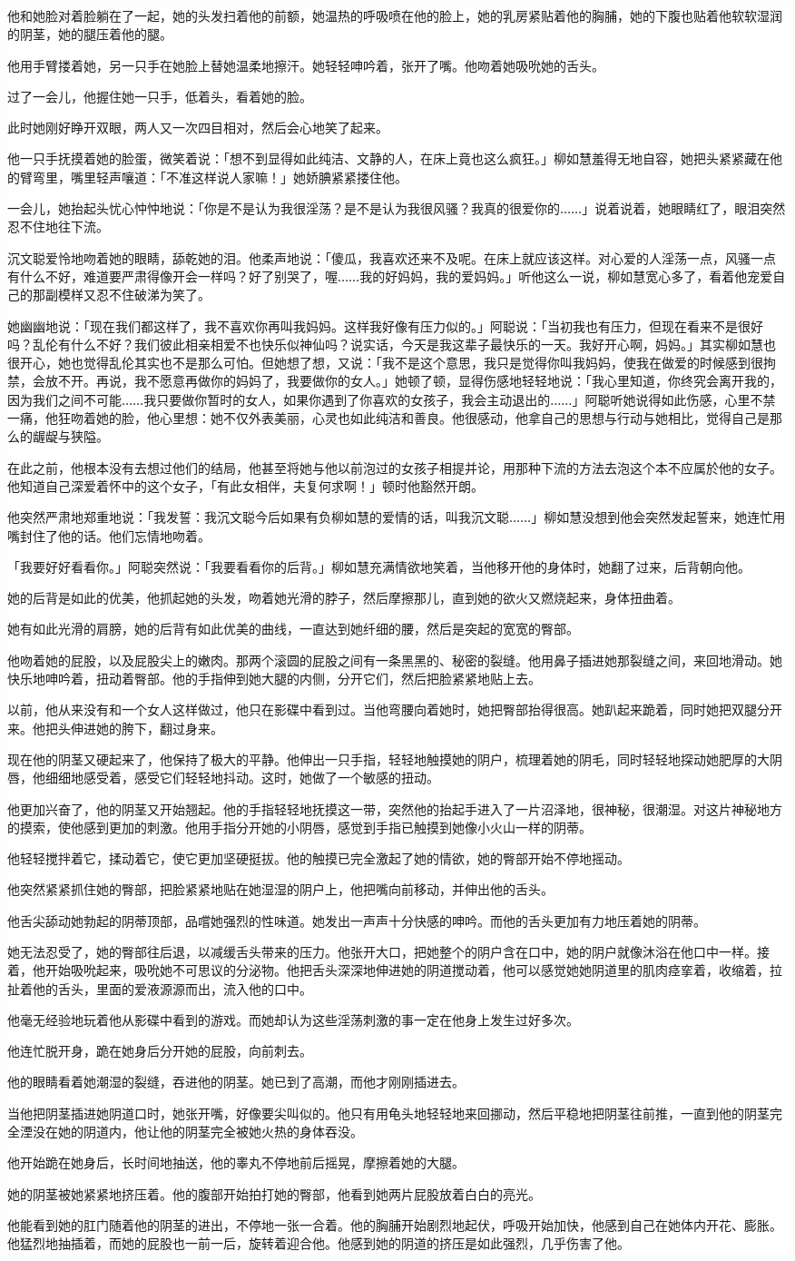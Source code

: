 他和她脸对着脸躺在了一起，她的头发扫着他的前额，她温热的呼吸喷在他的脸上，她的乳房紧贴着他的胸脯，她的下腹也贴着他软软湿润的阴茎，她的腿压着他的腿。

他用手臂搂着她，另一只手在她脸上替她温柔地擦汗。她轻轻呻吟着，张开了嘴。他吻着她吸吮她的舌头。

过了一会儿，他握住她一只手，低着头，看着她的脸。

此时她刚好睁开双眼，两人又一次四目相对，然后会心地笑了起来。

他一只手抚摸着她的脸蛋，微笑着说：「想不到显得如此纯洁、文静的人，在床上竟也这么疯狂。」柳如慧羞得无地自容，她把头紧紧藏在他的臂弯里，嘴里轻声嚷道：「不准这样说人家嘛！」她娇腆紧紧搂住他。

一会儿，她抬起头忧心忡忡地说：「你是不是认为我很淫荡？是不是认为我很风骚？我真的很爱你的……」说着说着，她眼睛红了，眼泪突然忍不住地往下流。

沉文聪爱怜地吻着她的眼睛，舔乾她的泪。他柔声地说：「傻瓜，我喜欢还来不及呢。在床上就应该这样。对心爱的人淫荡一点，风骚一点有什么不好，难道要严肃得像开会一样吗？好了别哭了，喔……我的好妈妈，我的爱妈妈。」听他这么一说，柳如慧宽心多了，看着他宠爱自己的那副模样又忍不住破涕为笑了。

她幽幽地说：「现在我们都这样了，我不喜欢你再叫我妈妈。这样我好像有压力似的。」阿聪说：「当初我也有压力，但现在看来不是很好吗？乱伦有什么不好？我们彼此相亲相爱不也快乐似神仙吗？说实话，今天是我这辈子最快乐的一天。我好开心啊，妈妈。」其实柳如慧也很开心，她也觉得乱伦其实也不是那么可怕。但她想了想，又说：「我不是这个意思，我只是觉得你叫我妈妈，使我在做爱的时候感到很拘禁，会放不开。再说，我不愿意再做你的妈妈了，我要做你的女人。」她顿了顿，显得伤感地轻轻地说：「我心里知道，你终究会离开我的，因为我们之间不可能……我只要做你暂时的女人，如果你遇到了你喜欢的女孩子，我会主动退出的……」阿聪听她说得如此伤感，心里不禁一痛，他狂吻着她的脸，他心里想：她不仅外表美丽，心灵也如此纯洁和善良。他很感动，他拿自己的思想与行动与她相比，觉得自己是那么的龌龊与狭隘。

在此之前，他根本没有去想过他们的结局，他甚至将她与他以前泡过的女孩子相提并论，用那种下流的方法去泡这个本不应属於他的女子。他知道自己深爱着怀中的这个女子，「有此女相伴，夫复何求啊！」顿时他豁然开朗。

他突然严肃地郑重地说：「我发誓：我沉文聪今后如果有负柳如慧的爱情的话，叫我沉文聪……」柳如慧没想到他会突然发起誓来，她连忙用嘴封住了他的话。他们忘情地吻着。

「我要好好看看你。」阿聪突然说：「我要看看你的后背。」柳如慧充满情欲地笑着，当他移开他的身体时，她翻了过来，后背朝向他。

她的后背是如此的优美，他抓起她的头发，吻着她光滑的脖子，然后摩擦那儿，直到她的欲火又燃烧起来，身体扭曲着。

她有如此光滑的肩膀，她的后背有如此优美的曲线，一直达到她纤细的腰，然后是突起的宽宽的臀部。

他吻着她的屁股，以及屁股尖上的嫩肉。那两个滚圆的屁股之间有一条黑黑的、秘密的裂缝。他用鼻子插进她那裂缝之间，来回地滑动。她快乐地呻吟着，扭动着臀部。他的手指伸到她大腿的内侧，分开它们，然后把脸紧紧地贴上去。

以前，他从来没有和一个女人这样做过，他只在影碟中看到过。当他弯腰向着她时，她把臀部抬得很高。她趴起来跪着，同时她把双腿分开来。他把头伸进她的胯下，翻过身来。

现在他的阴茎又硬起来了，他保持了极大的平静。他伸出一只手指，轻轻地触摸她的阴户，梳理着她的阴毛，同时轻轻地探动她肥厚的大阴唇，他细细地感受着，感受它们轻轻地抖动。这时，她做了一个敏感的扭动。

他更加兴奋了，他的阴茎又开始翘起。他的手指轻轻地抚摸这一带，突然他的抬起手进入了一片沼泽地，很神秘，很潮湿。对这片神秘地方的摸索，使他感到更加的刺激。他用手指分开她的小阴唇，感觉到手指已触摸到她像小火山一样的阴蒂。

他轻轻搅拌着它，揉动着它，使它更加坚硬挺拔。他的触摸已完全激起了她的情欲，她的臀部开始不停地摇动。

他突然紧紧抓住她的臀部，把脸紧紧地贴在她湿湿的阴户上，他把嘴向前移动，并伸出他的舌头。

他舌尖舔动她勃起的阴蒂顶部，品嚐她强烈的性味道。她发出一声声十分快感的呻吟。而他的舌头更加有力地压着她的阴蒂。

她无法忍受了，她的臀部往后退，以减缓舌头带来的压力。他张开大口，把她整个的阴户含在口中，她的阴户就像沐浴在他口中一样。接着，他开始吸吮起来，吸吮她不可思议的分泌物。他把舌头深深地伸进她的阴道搅动着，他可以感觉她她阴道里的肌肉痉挛着，收缩着，拉扯着他的舌头，里面的爱液源源而出，流入他的口中。

他毫无经验地玩着他从影碟中看到的游戏。而她却认为这些淫荡刺激的事一定在他身上发生过好多次。

他连忙脱开身，跪在她身后分开她的屁股，向前刺去。

他的眼睛看着她潮湿的裂缝，吞进他的阴茎。她已到了高潮，而他才刚刚插进去。

当他把阴茎插进她阴道口时，她张开嘴，好像要尖叫似的。他只有用龟头地轻轻地来回挪动，然后平稳地把阴茎往前推，一直到他的阴茎完全湮没在她的阴道内，他让他的阴茎完全被她火热的身体吞没。

他开始跪在她身后，长时间地抽送，他的睾丸不停地前后摇晃，摩擦着她的大腿。

她的阴茎被她紧紧地挤压着。他的腹部开始拍打她的臀部，他看到她两片屁股放着白白的亮光。

他能看到她的肛门随着他的阴茎的进出，不停地一张一合着。他的胸脯开始剧烈地起伏，呼吸开始加快，他感到自己在她体内开花、膨胀。他猛烈地抽插着，而她的屁股也一前一后，旋转着迎合他。他感到她的阴道的挤压是如此强烈，几乎伤害了他。
